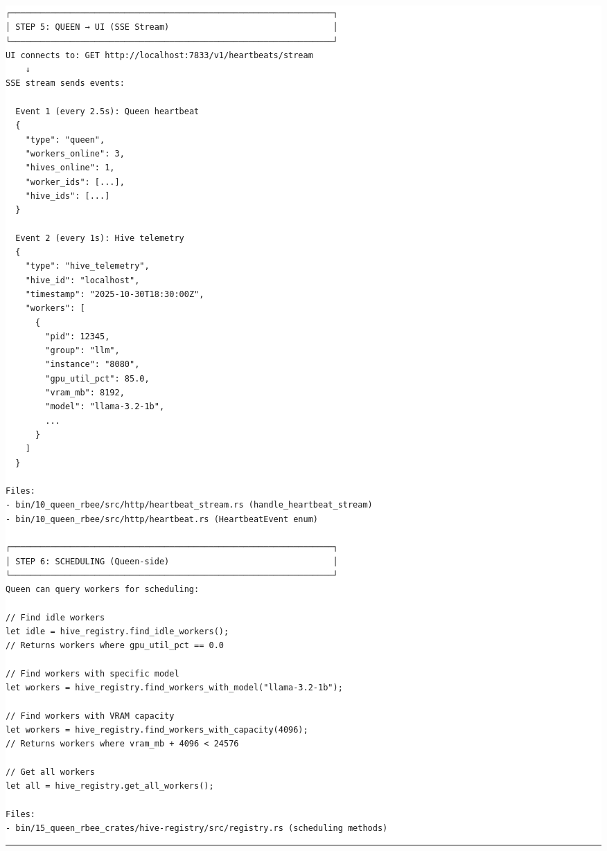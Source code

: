 ```
┌─────────────────────────────────────────────────────────────────┐
│ STEP 5: QUEEN → UI (SSE Stream)                                 │
└─────────────────────────────────────────────────────────────────┘
UI connects to: GET http://localhost:7833/v1/heartbeats/stream
    ↓
SSE stream sends events:
  
  Event 1 (every 2.5s): Queen heartbeat
  {
    "type": "queen",
    "workers_online": 3,
    "hives_online": 1,
    "worker_ids": [...],
    "hive_ids": [...]
  }
  
  Event 2 (every 1s): Hive telemetry
  {
    "type": "hive_telemetry",
    "hive_id": "localhost",
    "timestamp": "2025-10-30T18:30:00Z",
    "workers": [
      {
        "pid": 12345,
        "group": "llm",
        "instance": "8080",
        "gpu_util_pct": 85.0,
        "vram_mb": 8192,
        "model": "llama-3.2-1b",
        ...
      }
    ]
  }

Files:
- bin/10_queen_rbee/src/http/heartbeat_stream.rs (handle_heartbeat_stream)
- bin/10_queen_rbee/src/http/heartbeat.rs (HeartbeatEvent enum)

┌─────────────────────────────────────────────────────────────────┐
│ STEP 6: SCHEDULING (Queen-side)                                 │
└─────────────────────────────────────────────────────────────────┘
Queen can query workers for scheduling:

// Find idle workers
let idle = hive_registry.find_idle_workers();
// Returns workers where gpu_util_pct == 0.0

// Find workers with specific model
let workers = hive_registry.find_workers_with_model("llama-3.2-1b");

// Find workers with VRAM capacity
let workers = hive_registry.find_workers_with_capacity(4096);
// Returns workers where vram_mb + 4096 < 24576

// Get all workers
let all = hive_registry.get_all_workers();

Files:
- bin/15_queen_rbee_crates/hive-registry/src/registry.rs (scheduling methods)
```

---